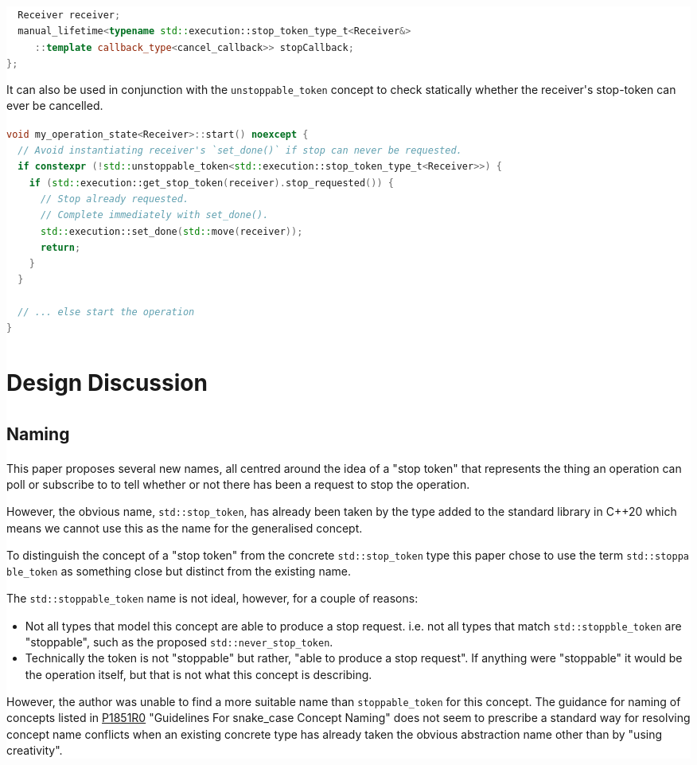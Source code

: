 ```cpp
  Receiver receiver;
  manual_lifetime<typename std::execution::stop_token_type_t<Receiver&>
     ::template callback_type<cancel_callback>> stopCallback;
};
```

It can also be used in conjunction with the `unstoppable_token` concept
to check statically whether the receiver's stop-token can ever be cancelled.
```cpp
void my_operation_state<Receiver>::start() noexcept {
  // Avoid instantiating receiver's `set_done()` if stop can never be requested. 
  if constexpr (!std::unstoppable_token<std::execution::stop_token_type_t<Receiver>>) {
    if (std::execution::get_stop_token(receiver).stop_requested()) {
      // Stop already requested.
      // Complete immediately with set_done().
      std::execution::set_done(std::move(receiver));
      return;
    }
  }

  // ... else start the operation
}
```

# Design Discussion

## Naming

This paper proposes several new names, all centred around the idea of
a "stop token" that represents the thing an operation can poll or subscribe
to to tell whether or not there has been a request to stop the operation.

However, the obvious name, `std::stop_token`, has already been taken by the
type added to the standard library in C++20 which means we cannot use
this as the name for the generalised concept.

To distinguish the concept of a "stop token" from the concrete `std::stop_token`
type this paper chose to use the term `std::stoppable_token` as something close
but distinct from the existing name.

The `std::stoppable_token` name is not ideal, however, for a couple of reasons:

* Not all types that model this concept are able to produce a stop request.
  i.e. not all types that match `std::stoppble_token` are "stoppable", such as
  the proposed `std::never_stop_token`.
* Technically the token is not "stoppable" but rather, "able to produce a stop request".
  If anything were "stoppable" it would be the operation itself, but that is not
  what this concept is describing.

However, the author was unable to find a more suitable name than `stoppable_token`
for this concept. The guidance for naming of concepts listed in [P1851R0](https://wg21.link/P1851R0)
"Guidelines For snake_case Concept Naming"
does not seem to prescribe a standard way for resolving concept name conflicts
when an existing concrete type has already taken the obvious abstraction name
other than by "using creativity".
